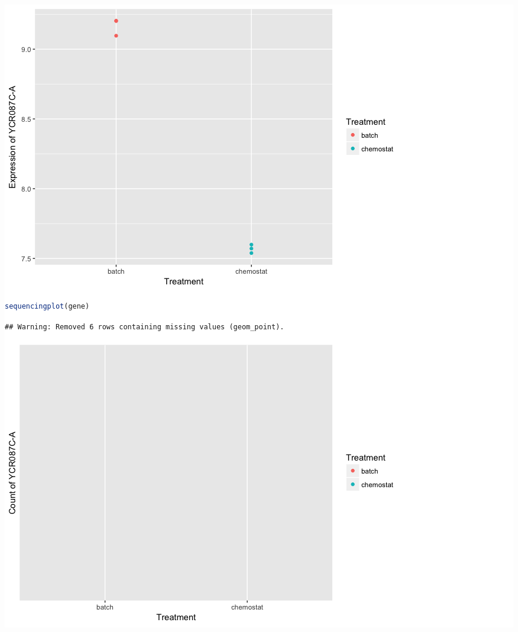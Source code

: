 ![](Assignment_II_files/figure-html/unnamed-chunk-24-1.png)

```r
sequencingplot(gene)
```

```
## Warning: Removed 6 rows containing missing values (geom_point).
```

![](Assignment_II_files/figure-html/unnamed-chunk-24-2.png)
